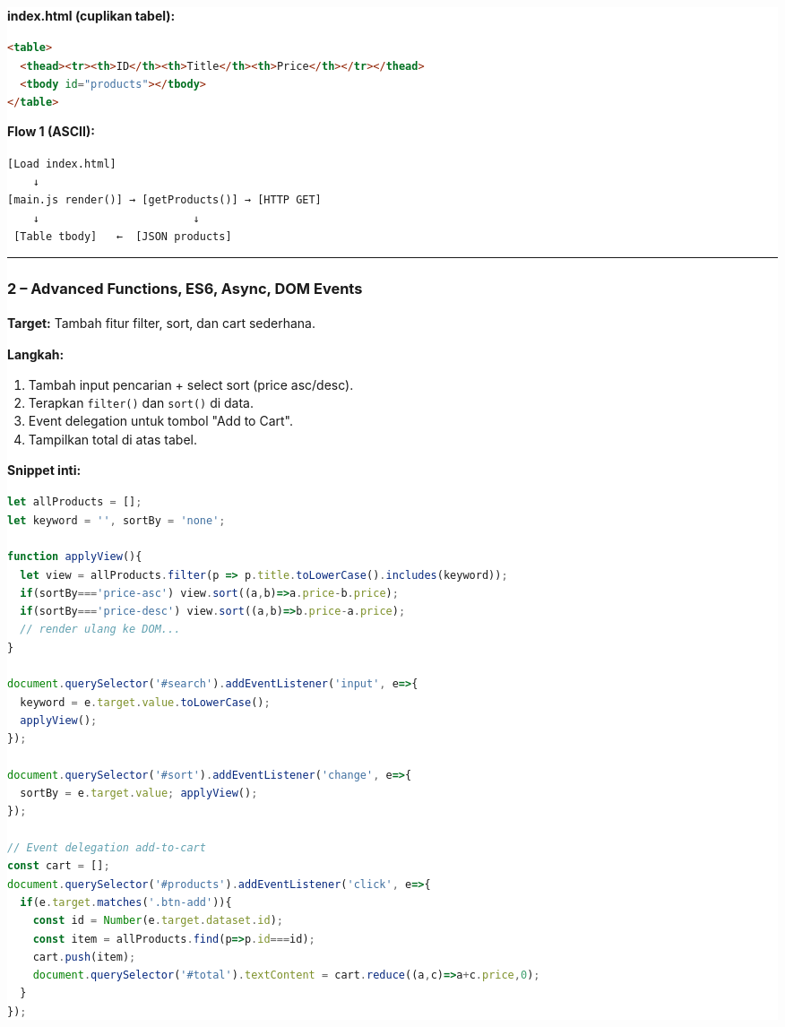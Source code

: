 **index.html (cuplikan tabel):**

```html
<table>
  <thead><tr><th>ID</th><th>Title</th><th>Price</th></tr></thead>
  <tbody id="products"></tbody>
</table>
```

**Flow 1 (ASCII):**

```
[Load index.html]
    ↓
[main.js render()] → [getProducts()] → [HTTP GET]
    ↓                        ↓
 [Table tbody]   ←  [JSON products]
```

---

### 2 – Advanced Functions, ES6, Async, DOM Events

**Target:** Tambah fitur filter, sort, dan cart sederhana.

**Langkah:**

1. Tambah input pencarian + select sort (price asc/desc).
2. Terapkan `filter()` dan `sort()` di data.
3. Event delegation untuk tombol "Add to Cart".
4. Tampilkan total di atas tabel.

**Snippet inti:**

```js
let allProducts = [];
let keyword = '', sortBy = 'none';

function applyView(){
  let view = allProducts.filter(p => p.title.toLowerCase().includes(keyword));
  if(sortBy==='price-asc') view.sort((a,b)=>a.price-b.price);
  if(sortBy==='price-desc') view.sort((a,b)=>b.price-a.price);
  // render ulang ke DOM...
}

document.querySelector('#search').addEventListener('input', e=>{
  keyword = e.target.value.toLowerCase();
  applyView();
});

document.querySelector('#sort').addEventListener('change', e=>{
  sortBy = e.target.value; applyView();
});

// Event delegation add-to-cart
const cart = [];
document.querySelector('#products').addEventListener('click', e=>{
  if(e.target.matches('.btn-add')){
    const id = Number(e.target.dataset.id);
    const item = allProducts.find(p=>p.id===id);
    cart.push(item);
    document.querySelector('#total').textContent = cart.reduce((a,c)=>a+c.price,0);
  }
});
```
